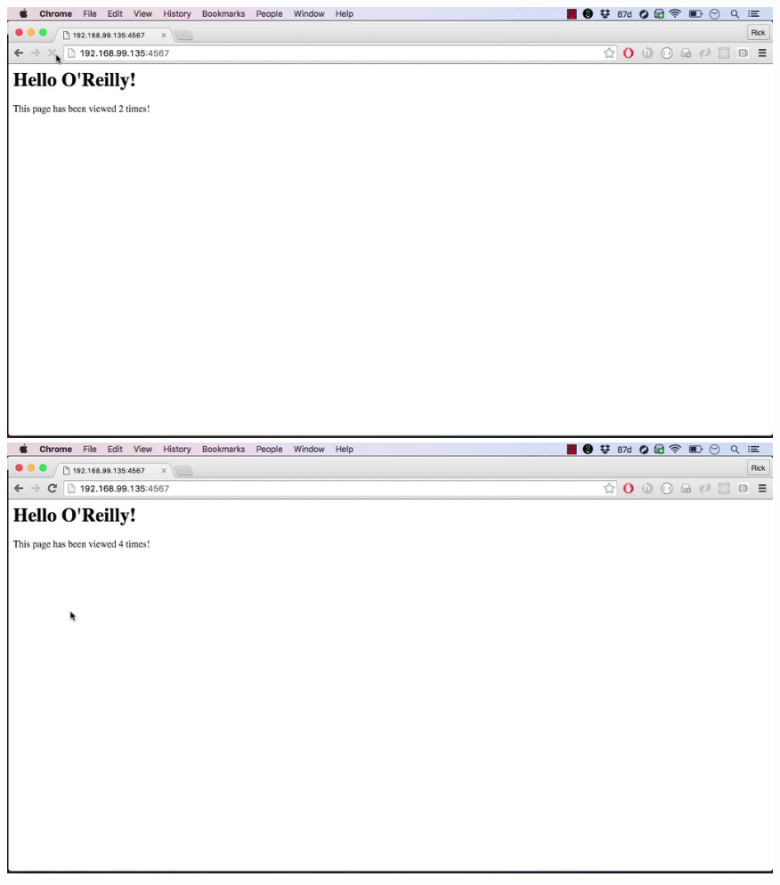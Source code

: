 <img src = "./screens/vlcsnap-2018-03-31-14h59m08s961.jpg" alt="screen" /> <br>
<img src = "./screens/vlcsnap-2018-03-31-14h59m13s232.jpg" alt="screen" /> <br>